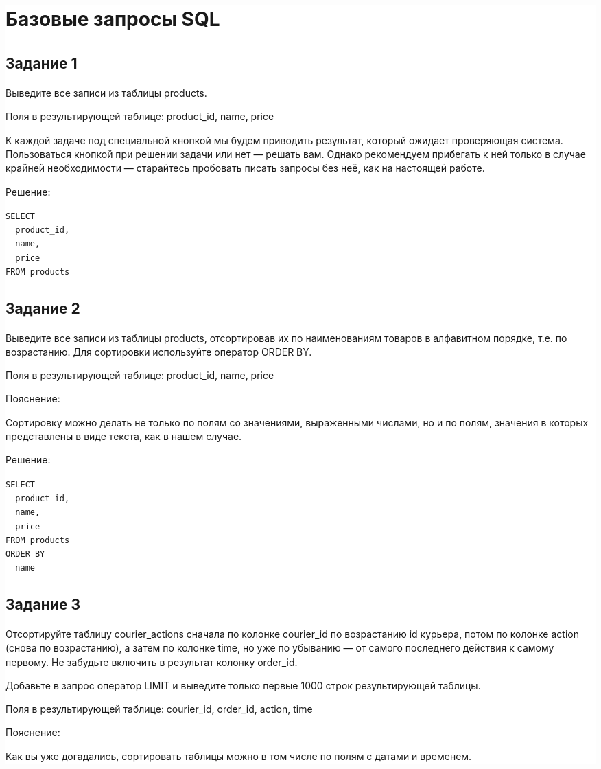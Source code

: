 # Базовые запросы SQL
## Задание 1

Выведите все записи из таблицы products.

Поля в результирующей таблице: product_id, name, price

К каждой задаче под специальной кнопкой мы будем приводить результат, который ожидает проверяющая система. Пользоваться кнопкой при решении задачи или нет — решать вам. Однако рекомендуем прибегать к ней только в случае крайней необходимости — старайтесь пробовать писать запросы без неё, как на настоящей работе. 

Решение:

    SELECT
      product_id,
      name,
      price
    FROM products

## Задание 2
Выведите все записи из таблицы products, отсортировав их по наименованиям товаров в алфавитном порядке, т.е. по возрастанию. Для сортировки используйте оператор ORDER BY.

Поля в результирующей таблице: product_id, name, price

Пояснение:

Сортировку можно делать не только по полям со значениями, выраженными числами, но и по полям, значения в которых представлены в виде текста, как в нашем случае.

Решение:

    SELECT 
      product_id,
      name,
      price
    FROM products
    ORDER BY 
      name

## Задание 3
Отсортируйте таблицу courier_actions сначала по колонке courier_id по возрастанию id курьера, потом по колонке action (снова по возрастанию), а затем по колонке time, но уже по убыванию — от самого последнего действия к самому первому. Не забудьте включить в результат колонку order_id.

Добавьте в запрос оператор LIMIT и выведите только первые 1000 строк результирующей таблицы.

Поля в результирующей таблице: courier_id, order_id, action, time

Пояснение:

Как вы уже догадались, сортировать таблицы можно в том числе по полям с датами и временем.
